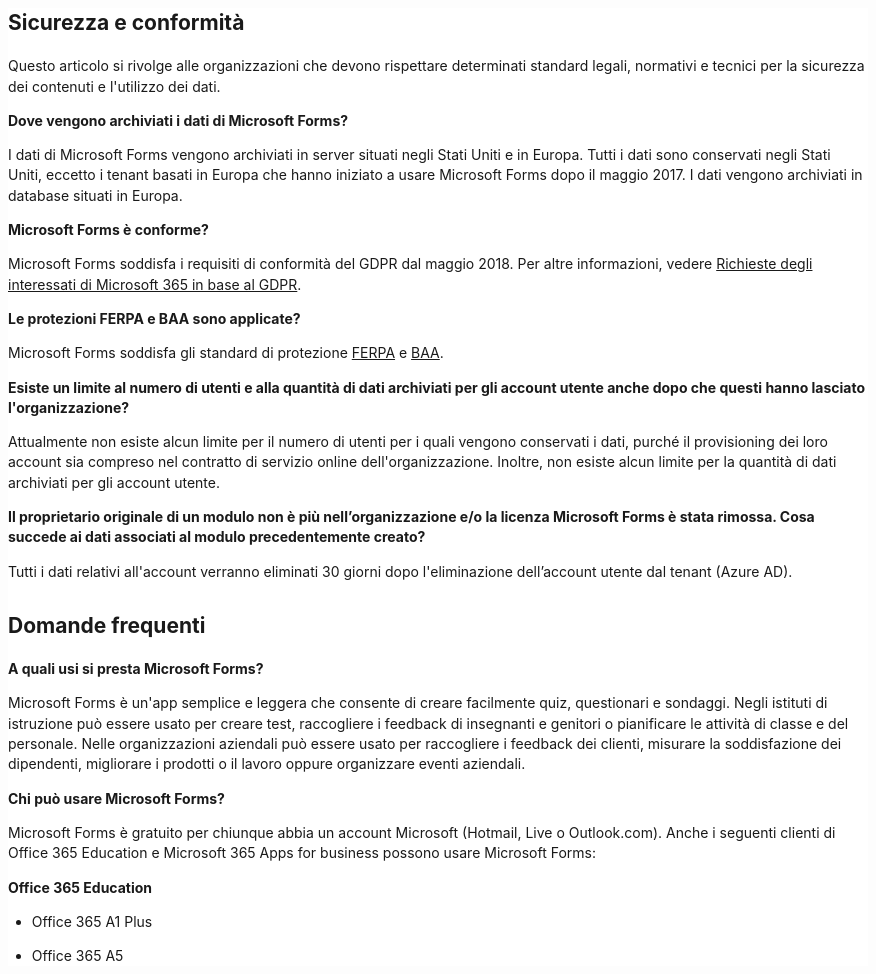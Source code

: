 ## <a name="security--compliance"></a>Sicurezza e conformità

Questo articolo si rivolge alle organizzazioni che devono rispettare determinati standard legali, normativi e tecnici per la sicurezza dei contenuti e l'utilizzo dei dati.

**Dove vengono archiviati i dati di Microsoft Forms?**

I dati di Microsoft Forms vengono archiviati in server situati negli Stati Uniti e in Europa. Tutti i dati sono conservati negli Stati Uniti, eccetto i tenant basati in Europa che hanno iniziato a usare Microsoft Forms dopo il maggio 2017. I dati vengono archiviati in database situati in Europa.

**Microsoft Forms è conforme?**

Microsoft Forms soddisfa i requisiti di conformità del GDPR dal maggio 2018. Per altre informazioni, vedere [Richieste degli interessati di Microsoft 365 in base al GDPR](/microsoft-365/compliance/gdpr-dsr-office365?toc=/microsoft-365/enterprise/toc.json).

**Le protezioni FERPA e BAA sono applicate?**

Microsoft Forms soddisfa gli standard di protezione [FERPA](https://www.microsoft.com/trustcenter/compliance/ferpa) e [BAA](https://www.microsoft.com/TrustCenter/Compliance/HIPAA).

**Esiste un limite al numero di utenti e alla quantità di dati archiviati per gli account utente anche dopo che questi hanno lasciato l'organizzazione?**

Attualmente non esiste alcun limite per il numero di utenti per i quali vengono conservati i dati, purché il provisioning dei loro account sia compreso nel contratto di servizio online dell'organizzazione. Inoltre, non esiste alcun limite per la quantità di dati archiviati per gli account utente.

**Il proprietario originale di un modulo non è più nell’organizzazione e/o la licenza Microsoft Forms è stata rimossa. Cosa succede ai dati associati al modulo precedentemente creato?**

Tutti i dati relativi all'account verranno eliminati 30 giorni dopo l'eliminazione dell’account utente dal tenant (Azure AD).

## <a name="faq"></a>Domande frequenti

**A quali usi si presta Microsoft Forms?**

Microsoft Forms è un'app semplice e leggera che consente di creare facilmente quiz, questionari e sondaggi. Negli istituti di istruzione può essere usato per creare test, raccogliere i feedback di insegnanti e genitori o pianificare le attività di classe e del personale. Nelle organizzazioni aziendali può essere usato per raccogliere i feedback dei clienti, misurare la soddisfazione dei dipendenti, migliorare i prodotti o il lavoro oppure organizzare eventi aziendali.

**Chi può usare Microsoft Forms?**

Microsoft Forms è gratuito per chiunque abbia un account Microsoft (Hotmail, Live o Outlook.com). Anche i seguenti clienti di Office 365 Education e Microsoft 365 Apps for business possono usare Microsoft Forms:

**Office 365 Education**

  - Office 365 A1 Plus

  - Office 365 A5
